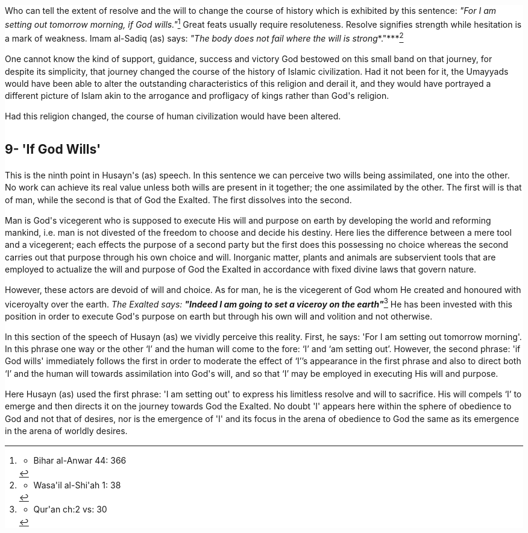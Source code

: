 Who can tell the extent of resolve and the will to change the course of
history which is exhibited by this sentence: *"For I am setting out
tomorrow morning, if God wills."*[^21] Great feats usually require
resoluteness. Resolve signifies strength while hesitation is a mark of
weakness. Imam al-Sadiq (as) says: *"The body does not fail where the
will is strong**."***[^22]

One cannot know the kind of support, guidance, success and victory God
bestowed on this small band on that journey, for despite its simplicity,
that journey changed the course of the history of Islamic civilization.
Had it not been for it, the Umayyads would have been able to alter the
outstanding characteristics of this religion and derail it, and they
would have portrayed a different picture of Islam akin to the arrogance
and profligacy of kings rather than God's religion.

Had this religion changed, the course of human civilization would have
been altered.

9- 'If God Wills'
-----------------

This is the ninth point in Husayn's (as) speech. In this sentence we can
perceive two wills being assimilated, one into the other. No work can
achieve its real value unless both wills are present in it together; the
one assimilated by the other. The first will is that of man, while the
second is that of God the Exalted. The first dissolves into the second.

Man is God's vicegerent who is supposed to execute His will and purpose
on earth by developing the world and reforming mankind, i.e. man is not
divested of the freedom to choose and decide his destiny. Here lies the
difference between a mere tool and a vicegerent; each effects the
purpose of a second party but the first does this possessing no choice
whereas the second carries out that purpose through his own choice and
will. Inorganic matter, plants and animals are subservient tools that
are employed to actualize the will and purpose of God the Exalted in
accordance with fixed divine laws that govern nature.

However, these actors are devoid of will and choice. As for man, he is
the vicegerent of God whom He created and honoured with viceroyalty over
the earth. *The Exalted says:* ***"Indeed I am going to set a viceroy on
the earth"***[^23] He has been invested with this position in order to
execute God's purpose on earth but through his own will and volition and
not otherwise.

In this section of the speech of Husayn (as) we vividly perceive this
reality. First, he says: 'For I am setting out tomorrow morning'. In
this phrase one way or the other ‘I’ and the human will come to the
fore: ‘I’ and ‘am setting out’. However, the second phrase: 'if God
wills' immediately follows the first in order to moderate the effect of
‘I’’s appearance in the first phrase and also to direct both ‘I’ and the
human will towards assimilation into God's will, and so that ‘I’ may be
employed in executing His will and purpose.

Here Husayn (as) used the first phrase: 'I am setting out' to express
his limitless resolve and will to sacrifice. His will compels ‘I’ to
emerge and then directs it on the journey towards God the Exalted. No
doubt 'I' appears here within the sphere of obedience to God and not
that of desires, nor is the emergence of 'I' and its focus in the arena
of obedience to God the same as its emergence in the arena of worldly
desires.


[^1]: -Bihar al-Anwar 44: 366
[^2]: - Sheikh al-Sharifi's Kalimat al-Imam al-Husayn (a.s): 368
[^3]: - Tarikh al-Tabari 4: 321- 322; Sayyid Muhsin al-Amin's Lawaji'
[^4]: - Qur'an ch: 5 vs: 55
[^5]: - Sheikh Abdullah al-Bahrani's Al-Awalim pg. 127
[^6]: - Sahih al-Bukhari vol: 1, chapter on how the revelation to the
[^7]: - Sheikh Ali al-Namazi's Mustadrak Safinat al-Bihar 8: 63
[^8]: - Ibn Tawus’ Iqbal al-A'mal 3: 332
[^9]: - Bihar al-Anwar 99: 185
[^10]: - Qur'an ch: 3 vs: 14
[^11]: - Qur'an ch: 50 vs: 22
[^12]: - Qur'an ch: 6 vs: 31
[^13]: - Qur'an ch: 10 vs: 45
[^14]: - Qur'an ch: 13 vs: 2
[^15]: - Qur'an ch: 18 vs 110
[^16]: - Qur'an ch: 29 vs: 5
[^17]: - Qur'an ch: 10 vs: 7
[^18]: -Qur'an ch: 62 vs 6-7
[^19]: - Al-Kafi 8: 24
[^20]: - Bihar al-Anwar 44: 382
[^21]: - Bihar al-Anwar 44: 366
[^22]: - Wasa'il al-Shi'ah 1: 38
[^23]: - Qur'an ch:2 vs: 30
[^24]: - Qur'an ch: 37 vs: 102
[^25]: -Qur'an ch: 19 vs: 54 -55